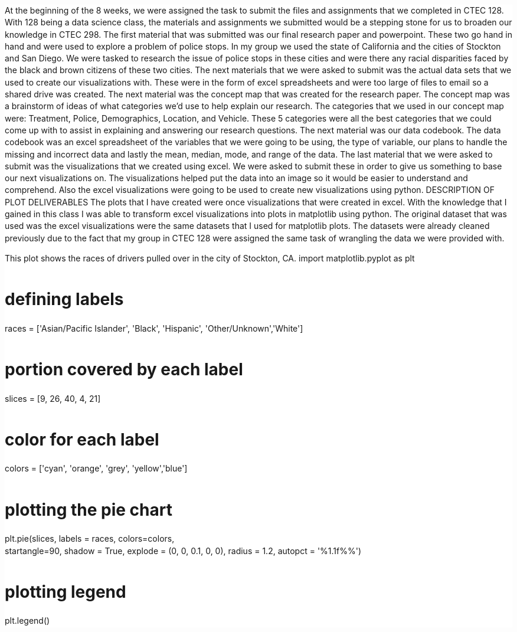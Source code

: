 At the beginning of the 8 weeks, we were assigned the task to submit the files and assignments that we completed in CTEC 128. With 128 being a data science class, the materials and assignments we submitted would be a stepping stone for us to broaden our knowledge in CTEC 298. The first material that was submitted was our final research paper and powerpoint. These two go hand in hand and were used to explore a problem of police stops. In my group we used the state of California and the cities of Stockton and San Diego. We were tasked to research the issue of police stops in these cities and were there any racial disparities faced by the black and brown citizens of these two cities. The next materials that we were asked to submit was the actual data sets that we used to create our visualizations with. These were in the form of excel spreadsheets and were too large of files to email so a shared drive was created. The next material was the concept map that was created for the research paper. The concept map was a brainstorm of ideas of what categories we’d use to help explain our research. The categories that we used in our concept map were: Treatment, Police, Demographics, Location, and Vehicle. These 5 categories were all the best categories that we could come up with to assist in explaining and answering our research questions. The next material was our data codebook. The data codebook was an excel spreadsheet of the variables that we were going to be using, the type of variable, our plans to handle the missing and incorrect data and lastly the mean, median, mode, and range of the data. The last material that we were asked to submit was the visualizations that we created using excel. We were asked to submit these in order to give us something to base our next visualizations on. The visualizations helped put the data into an image so it would be easier to understand and comprehend. Also the excel visualizations were going to be used to create new visualizations using python. 
DESCRIPTION OF PLOT DELIVERABLES
The plots that I have created were once visualizations that were created in excel. With the knowledge that I gained in this class I was able to transform excel visualizations into plots in matplotlib using python. The original dataset that was used was the excel visualizations were the same datasets that I used for matplotlib plots. The datasets were already cleaned previously due to the fact that my group in CTEC 128 were assigned the same task of wrangling the data we were provided with. 

This plot shows the races of drivers pulled over in the city of Stockton, CA. 
import matplotlib.pyplot as plt 
  
# defining labels 
races = ['Asian/Pacific Islander', 'Black', 'Hispanic', 'Other/Unknown','White'] 
  
# portion covered by each label 
slices = [9, 26, 40, 4, 21] 
  
# color for each label 
colors = ['cyan', 'orange', 'grey', 'yellow','blue'] 
  
# plotting the pie chart 
plt.pie(slices, labels = races, colors=colors,  
        startangle=90, shadow = True, explode = (0, 0, 0.1, 0, 0), 
        radius = 1.2, autopct = '%1.1f%%') 
  
# plotting legend 
plt.legend() 
  